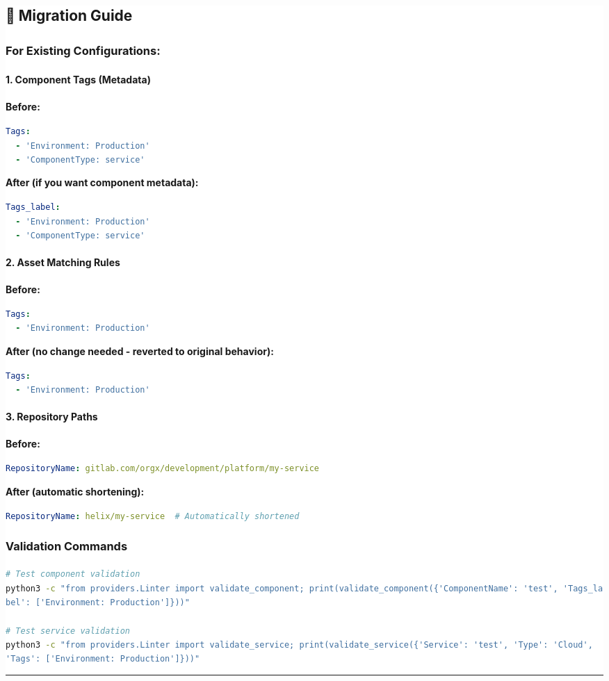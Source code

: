 
## 🔧 **Migration Guide**

### **For Existing Configurations:**

#### **1. Component Tags (Metadata)**
**Before:**
```yaml
Tags:
  - 'Environment: Production'
  - 'ComponentType: service'
```

**After (if you want component metadata):**
```yaml
Tags_label:
  - 'Environment: Production'
  - 'ComponentType: service'
```

#### **2. Asset Matching Rules**
**Before:**
```yaml
Tags:
  - 'Environment: Production'
```

**After (no change needed - reverted to original behavior):**
```yaml
Tags:
  - 'Environment: Production'
```

#### **3. Repository Paths**
**Before:**
```yaml
RepositoryName: gitlab.com/orgx/development/platform/my-service
```

**After (automatic shortening):**
```yaml
RepositoryName: helix/my-service  # Automatically shortened
```

### **Validation Commands**
```bash
# Test component validation
python3 -c "from providers.Linter import validate_component; print(validate_component({'ComponentName': 'test', 'Tags_label': ['Environment: Production']}))"

# Test service validation
python3 -c "from providers.Linter import validate_service; print(validate_service({'Service': 'test', 'Type': 'Cloud', 'Tags': ['Environment: Production']}))"
```

---